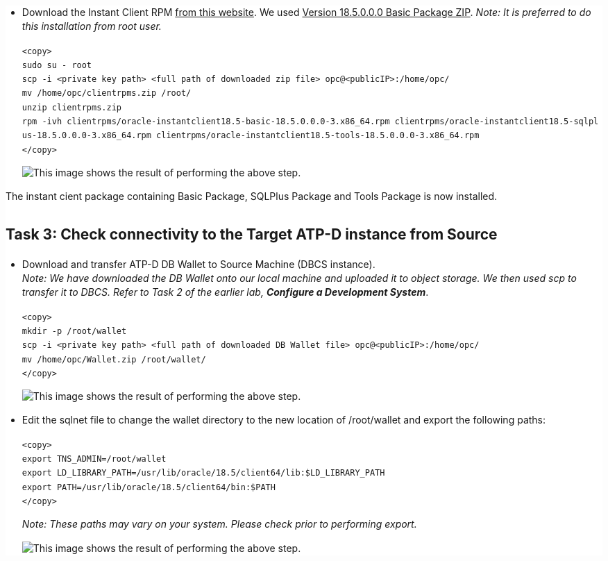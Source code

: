 - Download the Instant Client RPM [from this website](https://www.oracle.com/database/technologies/instant-client/downloads.html). We used [Version 18.5.0.0.0 Basic Package ZIP](https://www.oracle.com/database/technologies/instant-client/linux-x86-64-downloads.html).
*Note: It is preferred to do this installation from root user.*

    ```
    <copy>
    sudo su - root
    scp -i <private key path> <full path of downloaded zip file> opc@<publicIP>:/home/opc/
    mv /home/opc/clientrpms.zip /root/
    unzip clientrpms.zip
    rpm -ivh clientrpms/oracle-instantclient18.5-basic-18.5.0.0.0-3.x86_64.rpm clientrpms/oracle-instantclient18.5-sqlplus-18.5.0.0.0-3.x86_64.rpm clientrpms/oracle-instantclient18.5-tools-18.5.0.0.0-3.x86_64.rpm
    </copy>
    ```

    ![This image shows the result of performing the above step.](./images/Img2.png " ")

The instant cient package containing Basic Package, SQLPlus Package and Tools Package is now installed.

## Task 3: Check connectivity to the Target ATP-D instance from Source

- Download and transfer ATP-D DB Wallet to Source Machine (DBCS instance).  
*Note: We have downloaded the DB Wallet onto our local machine and uploaded it to object storage. We then used scp to transfer it to DBCS. Refer to Task 2 of the earlier lab,  **Configure a Development System***.

    ```
    <copy>
    mkdir -p /root/wallet
    scp -i <private key path> <full path of downloaded DB Wallet file> opc@<publicIP>:/home/opc/
    mv /home/opc/Wallet.zip /root/wallet/
    </copy>
    ```

    ![This image shows the result of performing the above step.](./images/Img3.png " ")

- Edit the sqlnet file to change the wallet directory to the new location of /root/wallet and export the following paths:

    ```
    <copy>
    export TNS_ADMIN=/root/wallet
    export LD_LIBRARY_PATH=/usr/lib/oracle/18.5/client64/lib:$LD_LIBRARY_PATH
    export PATH=/usr/lib/oracle/18.5/client64/bin:$PATH
    </copy>
    ```

    *Note: These paths may vary on your system. Please check prior to performing export.*

    ![This image shows the result of performing the above step.](./images/Img4.jpg " ")
